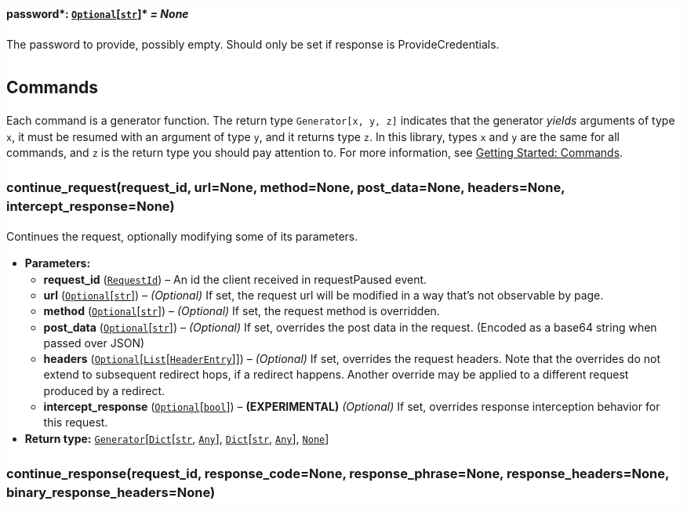 #### password*: [`Optional`](https://docs.python.org/3/library/typing.html#typing.Optional)[[`str`](https://docs.python.org/3/library/stdtypes.html#str)]* *= None*

The password to provide, possibly empty. Should only be set if response is
ProvideCredentials.

## Commands

Each command is a generator function. The return
type `Generator[x, y, z]` indicates that the generator
*yields* arguments of type `x`, it must be resumed with
an argument of type `y`, and it returns type `z`. In
this library, types `x` and `y` are the same for all
commands, and `z` is the return type you should pay attention
to. For more information, see
[Getting Started: Commands](../../readme.md#getting-started-commands).

### continue_request(request_id, url=None, method=None, post_data=None, headers=None, intercept_response=None)

Continues the request, optionally modifying some of its parameters.

* **Parameters:**
  * **request_id** ([`RequestId`](#nodriver.cdp.fetch.RequestId)) – An id the client received in requestPaused event.
  * **url** ([`Optional`](https://docs.python.org/3/library/typing.html#typing.Optional)[[`str`](https://docs.python.org/3/library/stdtypes.html#str)]) – *(Optional)* If set, the request url will be modified in a way that’s not observable by page.
  * **method** ([`Optional`](https://docs.python.org/3/library/typing.html#typing.Optional)[[`str`](https://docs.python.org/3/library/stdtypes.html#str)]) – *(Optional)* If set, the request method is overridden.
  * **post_data** ([`Optional`](https://docs.python.org/3/library/typing.html#typing.Optional)[[`str`](https://docs.python.org/3/library/stdtypes.html#str)]) – *(Optional)* If set, overrides the post data in the request. (Encoded as a base64 string when passed over JSON)
  * **headers** ([`Optional`](https://docs.python.org/3/library/typing.html#typing.Optional)[[`List`](https://docs.python.org/3/library/typing.html#typing.List)[[`HeaderEntry`](#nodriver.cdp.fetch.HeaderEntry)]]) – *(Optional)* If set, overrides the request headers. Note that the overrides do not extend to subsequent redirect hops, if a redirect happens. Another override may be applied to a different request produced by a redirect.
  * **intercept_response** ([`Optional`](https://docs.python.org/3/library/typing.html#typing.Optional)[[`bool`](https://docs.python.org/3/library/functions.html#bool)]) – **(EXPERIMENTAL)** *(Optional)* If set, overrides response interception behavior for this request.
* **Return type:**
  [`Generator`](https://docs.python.org/3/library/typing.html#typing.Generator)[[`Dict`](https://docs.python.org/3/library/typing.html#typing.Dict)[[`str`](https://docs.python.org/3/library/stdtypes.html#str), [`Any`](https://docs.python.org/3/library/typing.html#typing.Any)], [`Dict`](https://docs.python.org/3/library/typing.html#typing.Dict)[[`str`](https://docs.python.org/3/library/stdtypes.html#str), [`Any`](https://docs.python.org/3/library/typing.html#typing.Any)], [`None`](https://docs.python.org/3/library/constants.html#None)]

### continue_response(request_id, response_code=None, response_phrase=None, response_headers=None, binary_response_headers=None)

